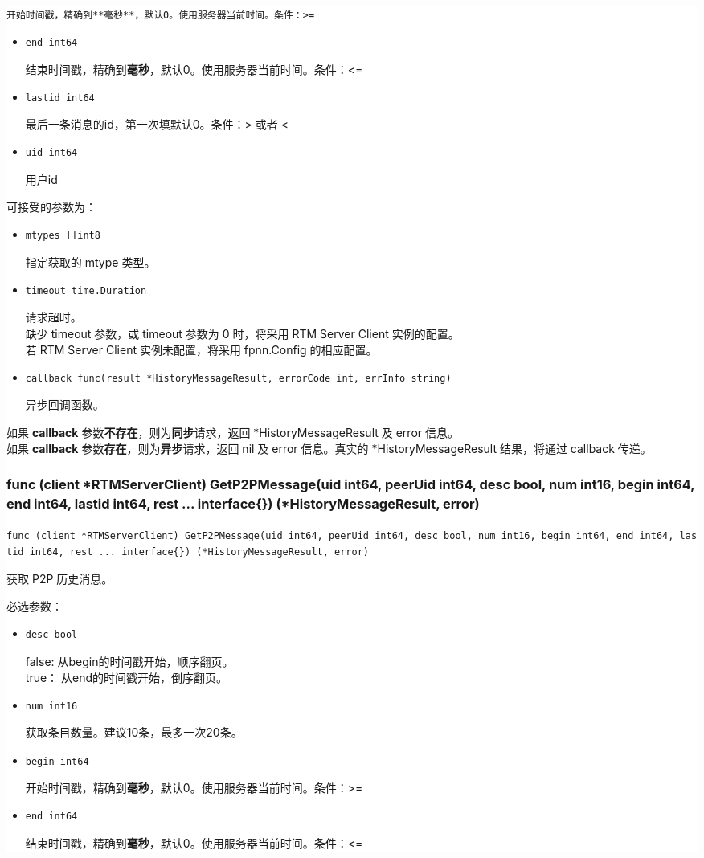 	开始时间戳，精确到**毫秒**，默认0。使用服务器当前时间。条件：>=

+ `end int64`

	结束时间戳，精确到**毫秒**，默认0。使用服务器当前时间。条件：<=

+ `lastid int64`

	最后一条消息的id，第一次填默认0。条件：> 或者 <

+ `uid int64`

	用户id

可接受的参数为：

+ `mtypes []int8`

	指定获取的 mtype 类型。

+ `timeout time.Duration`

	请求超时。  
	缺少 timeout 参数，或 timeout 参数为 0 时，将采用 RTM Server Client 实例的配置。  
	若 RTM Server Client 实例未配置，将采用 fpnn.Config 的相应配置。

+ `callback func(result *HistoryMessageResult, errorCode int, errInfo string)`

	异步回调函数。  

如果 **callback** 参数**不存在**，则为**同步**请求，返回 *HistoryMessageResult 及 error 信息。  
如果 **callback** 参数**存在**，则为**异步**请求，返回 nil 及 error 信息。真实的 *HistoryMessageResult 结果，将通过 callback 传递。



### func (client *RTMServerClient) GetP2PMessage(uid int64, peerUid int64, desc bool, num int16, begin int64, end int64, lastid int64, rest ... interface{}) (*HistoryMessageResult, error)

	func (client *RTMServerClient) GetP2PMessage(uid int64, peerUid int64, desc bool, num int16, begin int64, end int64, lastid int64, rest ... interface{}) (*HistoryMessageResult, error)

获取 P2P 历史消息。

必选参数：

+ `desc bool`

	false: 从begin的时间戳开始，顺序翻页。  
	true： 从end的时间戳开始，倒序翻页。

+ `num int16`

	获取条目数量。建议10条，最多一次20条。

+ `begin int64`

	开始时间戳，精确到**毫秒**，默认0。使用服务器当前时间。条件：>=

+ `end int64`

	结束时间戳，精确到**毫秒**，默认0。使用服务器当前时间。条件：<=
